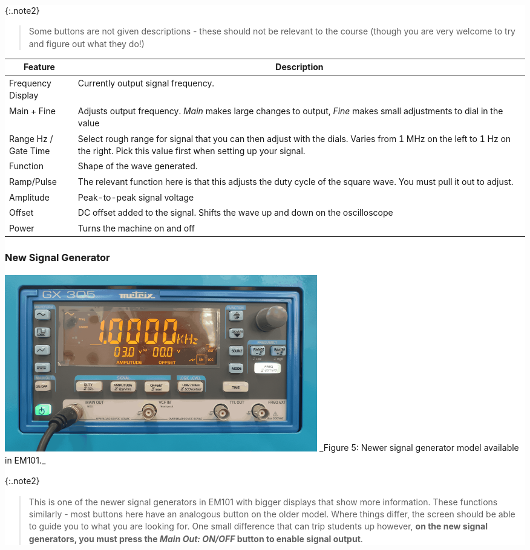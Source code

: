
{:.note2}
> Some buttons are not given descriptions - these should not be relevant to the course (though you are very welcome to try and figure out what they do!)

| Feature | Description |
| -------- | ------- |
| Frequency Display | Currently output signal frequency. |
| Main + Fine | Adjusts output frequency. *Main* makes large changes to output, *Fine* makes small adjustments to dial in the value |
| Range Hz / Gate Time | Select rough range for signal that you can then adjust with the dials. Varies from 1 MHz on the left to 1 Hz on the right. Pick this value first when setting up your signal. |
| Function | Shape of the wave generated. |
| Ramp/Pulse | The relevant function here is that this adjusts the duty cycle of the square wave. You must pull it out to adjust. |
| Amplitude | Peak-to-peak signal voltage |
| Offset | DC offset added to the signal. Shifts the wave up and down on the oscilloscope |
| Power | Turns the machine on and off |

### New Signal Generator
<img width="60%" src="./Resources/NewSigGen.png">
_Figure 5: Newer signal generator model available in EM101._

{:.note2}
> This is one of the newer signal generators in EM101 with bigger displays that show more information. These functions similarly - most buttons here have an analogous button on the older model. Where things differ, the screen should be able to guide you to what you are looking for.
> One small difference that can trip students up however, **on the new signal generators, you must press the *Main Out: ON/OFF* button to enable signal output**.
